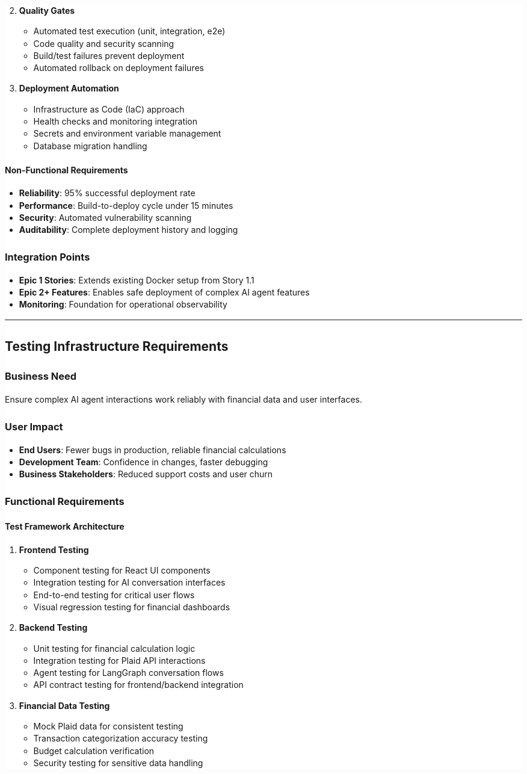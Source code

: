2. **Quality Gates**
   - Automated test execution (unit, integration, e2e)
   - Code quality and security scanning
   - Build/test failures prevent deployment
   - Automated rollback on deployment failures

3. **Deployment Automation**
   - Infrastructure as Code (IaC) approach
   - Health checks and monitoring integration
   - Secrets and environment variable management
   - Database migration handling

#### Non-Functional Requirements
- **Reliability**: 95% successful deployment rate
- **Performance**: Build-to-deploy cycle under 15 minutes
- **Security**: Automated vulnerability scanning
- **Auditability**: Complete deployment history and logging

### Integration Points
- **Epic 1 Stories**: Extends existing Docker setup from Story 1.1
- **Epic 2+ Features**: Enables safe deployment of complex AI agent features
- **Monitoring**: Foundation for operational observability

---

## Testing Infrastructure Requirements

### Business Need
Ensure complex AI agent interactions work reliably with financial data and user interfaces.

### User Impact
- **End Users**: Fewer bugs in production, reliable financial calculations
- **Development Team**: Confidence in changes, faster debugging
- **Business Stakeholders**: Reduced support costs and user churn

### Functional Requirements

#### Test Framework Architecture
1. **Frontend Testing**
   - Component testing for React UI components
   - Integration testing for AI conversation interfaces
   - End-to-end testing for critical user flows
   - Visual regression testing for financial dashboards

2. **Backend Testing**
   - Unit testing for financial calculation logic
   - Integration testing for Plaid API interactions
   - Agent testing for LangGraph conversation flows
   - API contract testing for frontend/backend integration

3. **Financial Data Testing**
   - Mock Plaid data for consistent testing
   - Transaction categorization accuracy testing
   - Budget calculation verification
   - Security testing for sensitive data handling
